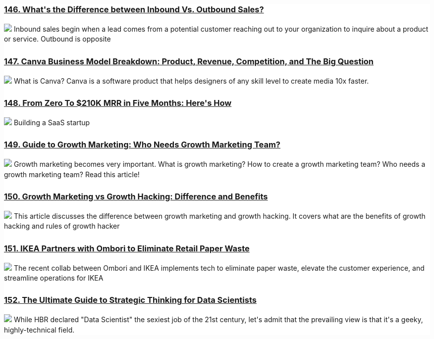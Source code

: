 ### [146. What's the Difference between Inbound Vs. Outbound Sales?](https://hackernoon.com/whats-the-difference-between-inbound-vs-outbound-sales)
![](https://cdn.hackernoon.com/images/GlYvlRtdrpTPb0P7D81XqEuFsuz2-0u93ndv.jpeg)
Inbound sales begin when a lead comes from a potential customer reaching out to your organization to inquire about a product or service. Outbound is opposite

### [147. Canva Business Model Breakdown: Product, Revenue, Competition, and The Big Question ](https://hackernoon.com/canva-business-model-breakdown-product-revenue-competition-and-the-big-question)
![](https://cdn.hackernoon.com/images/Y14t1a3ZEoT7RE6300ayez7dRN83-y3137pc.jpeg)
What is Canva? Canva is a software product that helps designers of any skill level to create media 10x faster.

### [148. From Zero To $210K MRR in Five Months: Here's How](https://hackernoon.com/from-zero-to-dollar210k-mrr-in-five-months-heres-how-l1123386)
![](https://cdn.hackernoon.com/images/MJpFVUEItkSdoh38rYo60VT7RfH3-a3p2993.jpeg)
Building a SaaS startup

### [149. Guide to Growth Marketing: Who Needs Growth Marketing Team?](https://hackernoon.com/guide-to-growth-marketing-who-needs-growth-marketing-team)
![](https://cdn.hackernoon.com/images/ibiIhGcvjcMB9ly4daDKGWgs0wq1-wwa3nxe.png)
Growth marketing becomes very important. What is growth marketing? How to create a growth marketing team? Who needs a growth marketing team? Read this article!

### [150. Growth Marketing vs Growth Hacking: Difference and Benefits](https://hackernoon.com/growth-marketing-vs-growth-hacking-difference-and-benefits)
![](https://cdn.hackernoon.com/images/ibiIhGcvjcMB9ly4daDKGWgs0wq1-4zd3on7.jpeg)
This article discusses the difference between growth marketing and growth hacking. It covers what are the benefits of growth hacking and rules of growth hacker

### [151. IKEA Partners with Ombori to Eliminate Retail Paper Waste](https://hackernoon.com/ikea-partners-with-ombori-to-eliminate-retail-paper-waste)
![](https://cdn.hackernoon.com/images/6XlnjqfhFiUdAVYhWJ55bqy1Any2-c5136b2.jpeg)
The recent collab between Ombori and IKEA implements tech to eliminate paper waste, elevate the customer experience, and streamline operations for IKEA

### [152. The Ultimate Guide to Strategic Thinking for Data Scientists](https://hackernoon.com/the-ultimate-guide-to-strategic-thinking-for-data-scientists-g4j3uti)
![](https://firebasestorage.googleapis.com/v0/b/hackernoon-app.appspot.com/o/images%2FnFGMPDaUJhN2rZiFEyVXNSMVezD3-q1hh4t7z.webp?alt=media&token=0d23a268-c8e7-4454-8460-7b78c1cee2f5)
While HBR declared "Data Scientist" the sexiest job of the 21st century, let's admit that the prevailing view is that it's a geeky, highly-technical field.
